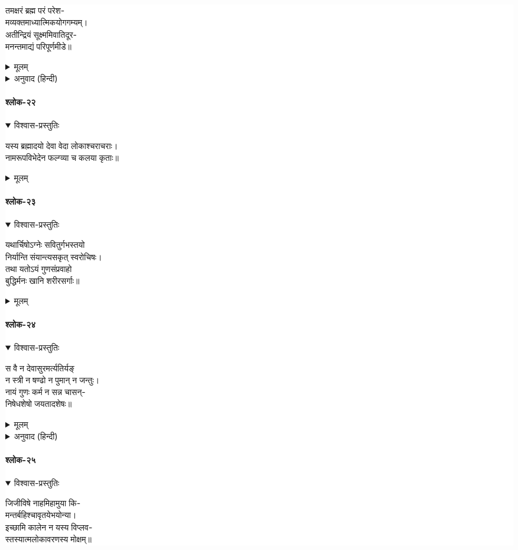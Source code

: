 तमक्षरं ब्रह्म परं परेश-  
मव्यक्तमाध्यात्मिकयोगगम्यम्।  
अतीन्द्रियं सूक्ष्ममिवातिदूर-  
मनन्तमाद्यं परिपूर्णमीडे॥
</details>

<details><summary>मूलम्</summary></details>

<details><summary>अनुवाद (हिन्दी)</summary></details>

#### श्लोक-२२


<details open><summary>विश्वास-प्रस्तुतिः</summary>

यस्य ब्रह्मादयो देवा वेदा लोकाश्चराचराः।  
नामरूपविभेदेन फल्ग्व्या च कलया कृताः॥
</details>

<details><summary>मूलम्</summary></details>

#### श्लोक-२३


<details open><summary>विश्वास-प्रस्तुतिः</summary>

यथार्चिषोऽग्नेः सवितुर्गभस्तयो  
निर्यान्ति संयान्त्यसकृत् स्वरोचिषः।  
तथा यतोऽयं गुणसंप्रवाहो  
बुद्धिर्मनः खानि शरीरसर्गाः॥
</details>

<details><summary>मूलम्</summary></details>

#### श्लोक-२४


<details open><summary>विश्वास-प्रस्तुतिः</summary>

स वै न देवासुरमर्त्यतिर्यङ्  
न स्त्री न षण्ढो न पुमान् न जन्तुः।  
नायं गुणः कर्म न सन्न चासन्-  
निषेधशेषो जयतादशेषः॥
</details>

<details><summary>मूलम्</summary></details>

<details><summary>अनुवाद (हिन्दी)</summary></details>

#### श्लोक-२५


<details open><summary>विश्वास-प्रस्तुतिः</summary>

जिजीविषे नाहमिहामुया कि-  
मन्तर्बहिश्चावृतयेभयोन्या।  
इच्छामि कालेन न यस्य विप्लव-  
स्तस्यात्मलोकावरणस्य मोक्षम्॥
</details>
